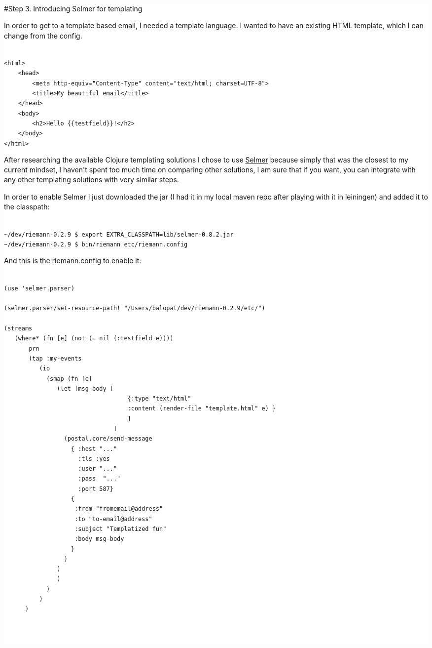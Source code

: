 
#Step 3. Introducing Selmer for templating

In order to get to a template based email, I needed a template language. I wanted to have an existing HTML template, which I can change from the config. 

<pre><code>
&lt;html&gt;
    &lt;head&gt;
        &lt;meta http-equiv=&quot;Content-Type&quot; content=&quot;text/html; charset=UTF-8&quot;&gt;
        &lt;title&gt;My beautiful email&lt;/title&gt;
    &lt;/head&gt;
    &lt;body&gt;
        &lt;h2&gt;Hello &#123;&#123;testfield&#125;&#125;!&lt;/h2&gt;
    &lt;/body&gt;
&lt;/html&gt;
</code></pre>

After researching the available Clojure templating solutions I chose to use <a href="https://github.com/yogthos/Selmer">Selmer</a> because simply that was the closest to my current mindset, I haven't spent too much time on comparing other solutions, I am sure that if you want, you can integrate with any other templating solutions with very similar steps. 

In order to enable Selmer I just downloaded the jar (I had it in my local maven repo after playing with it in leiningen) and added it to the classpath:

<pre><code>
~/dev/riemann-0.2.9 $ export EXTRA_CLASSPATH=lib/selmer-0.8.2.jar 
~/dev/riemann-0.2.9 $ bin/riemann etc/riemann.config 
</code></pre>


And this is the riemann.config to enable it:

<pre><code>
(use 'selmer.parser)

(selmer.parser/set-resource-path! "/Users/balopat/dev/riemann-0.2.9/etc/")

(streams
   (where* (fn [e] (not (= nil (:testfield e))))
       prn 
       (tap :my-events 
          (io 
            (smap (fn [e] 
               (let [msg-body [
                                   {:type "text/html"
                                   :content (render-file "template.html" e) }
                                   ] 
                               ]
                 (postal.core/send-message 
                   { :host "..." 
                     :tls :yes 
                     :user "..." 
                     :pass  "..."
                     :port 587}  
                   { 
                   	:from "fromemail@address" 
                   	:to "to-email@address" 
                   	:subject "Templatized fun"                 
                   	:body msg-body 
                   }
                 )                
               )
               )
            ) 
          )
      )